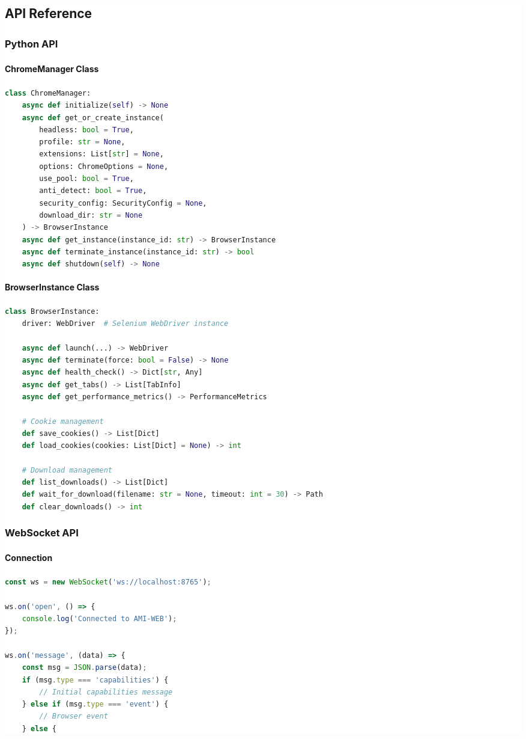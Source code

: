 ## API Reference

### Python API

#### ChromeManager Class

```python
class ChromeManager:
    async def initialize(self) -> None
    async def get_or_create_instance(
        headless: bool = True,
        profile: str = None,
        extensions: List[str] = None,
        options: ChromeOptions = None,
        use_pool: bool = True,
        anti_detect: bool = True,
        security_config: SecurityConfig = None,
        download_dir: str = None
    ) -> BrowserInstance
    async def get_instance(instance_id: str) -> BrowserInstance
    async def terminate_instance(instance_id: str) -> bool
    async def shutdown(self) -> None
```

#### BrowserInstance Class

```python
class BrowserInstance:
    driver: WebDriver  # Selenium WebDriver instance
    
    async def launch(...) -> WebDriver
    async def terminate(force: bool = False) -> None
    async def health_check() -> Dict[str, Any]
    async def get_tabs() -> List[TabInfo]
    async def get_performance_metrics() -> PerformanceMetrics
    
    # Cookie management
    def save_cookies() -> List[Dict]
    def load_cookies(cookies: List[Dict] = None) -> int
    
    # Download management
    def list_downloads() -> List[Dict]
    def wait_for_download(filename: str = None, timeout: int = 30) -> Path
    def clear_downloads() -> int
```

### WebSocket API

#### Connection

```javascript
const ws = new WebSocket('ws://localhost:8765');

ws.on('open', () => {
    console.log('Connected to AMI-WEB');
});

ws.on('message', (data) => {
    const msg = JSON.parse(data);
    if (msg.type === 'capabilities') {
        // Initial capabilities message
    } else if (msg.type === 'event') {
        // Browser event
    } else {
```